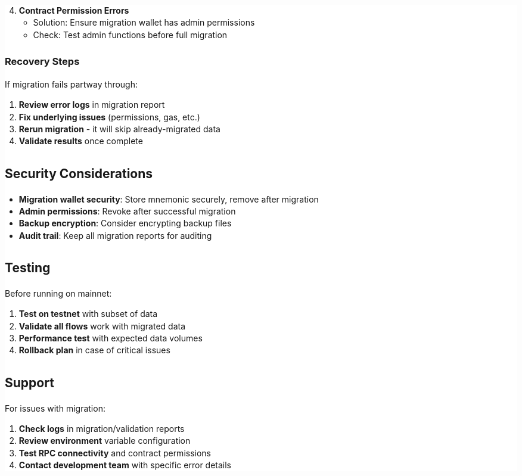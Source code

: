 4. **Contract Permission Errors**
   - Solution: Ensure migration wallet has admin permissions
   - Check: Test admin functions before full migration

### Recovery Steps

If migration fails partway through:

1. **Review error logs** in migration report
2. **Fix underlying issues** (permissions, gas, etc.)
3. **Rerun migration** - it will skip already-migrated data
4. **Validate results** once complete

## Security Considerations

- **Migration wallet security**: Store mnemonic securely, remove after migration
- **Admin permissions**: Revoke after successful migration
- **Backup encryption**: Consider encrypting backup files
- **Audit trail**: Keep all migration reports for auditing

## Testing

Before running on mainnet:

1. **Test on testnet** with subset of data
2. **Validate all flows** work with migrated data
3. **Performance test** with expected data volumes
4. **Rollback plan** in case of critical issues

## Support

For issues with migration:

1. **Check logs** in migration/validation reports
2. **Review environment** variable configuration
3. **Test RPC connectivity** and contract permissions
4. **Contact development team** with specific error details